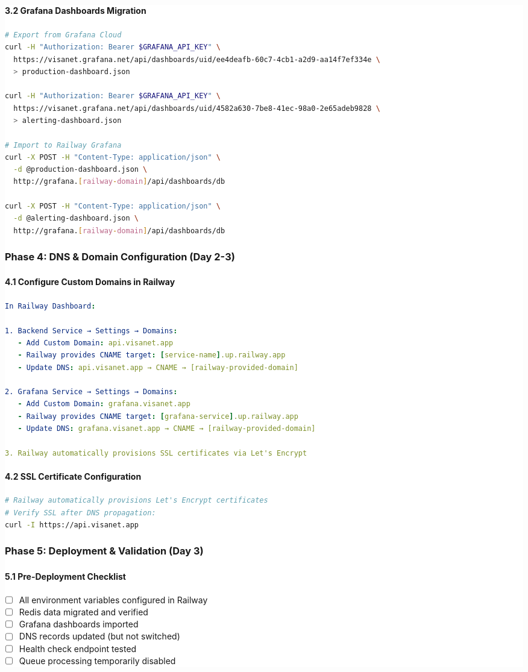 #### 3.2 Grafana Dashboards Migration
```bash
# Export from Grafana Cloud
curl -H "Authorization: Bearer $GRAFANA_API_KEY" \
  https://visanet.grafana.net/api/dashboards/uid/ee4deafb-60c7-4cb1-a2d9-aa14f7ef334e \
  > production-dashboard.json

curl -H "Authorization: Bearer $GRAFANA_API_KEY" \
  https://visanet.grafana.net/api/dashboards/uid/4582a630-7be8-41ec-98a0-2e65adeb9828 \
  > alerting-dashboard.json

# Import to Railway Grafana
curl -X POST -H "Content-Type: application/json" \
  -d @production-dashboard.json \
  http://grafana.[railway-domain]/api/dashboards/db

curl -X POST -H "Content-Type: application/json" \
  -d @alerting-dashboard.json \
  http://grafana.[railway-domain]/api/dashboards/db
```

### Phase 4: DNS & Domain Configuration (Day 2-3)

#### 4.1 Configure Custom Domains in Railway
```yaml
In Railway Dashboard:

1. Backend Service → Settings → Domains:
   - Add Custom Domain: api.visanet.app
   - Railway provides CNAME target: [service-name].up.railway.app
   - Update DNS: api.visanet.app → CNAME → [railway-provided-domain]

2. Grafana Service → Settings → Domains:
   - Add Custom Domain: grafana.visanet.app  
   - Railway provides CNAME target: [grafana-service].up.railway.app
   - Update DNS: grafana.visanet.app → CNAME → [railway-provided-domain]

3. Railway automatically provisions SSL certificates via Let's Encrypt
```

#### 4.2 SSL Certificate Configuration
```bash
# Railway automatically provisions Let's Encrypt certificates
# Verify SSL after DNS propagation:
curl -I https://api.visanet.app
```

### Phase 5: Deployment & Validation (Day 3)

#### 5.1 Pre-Deployment Checklist
- [ ] All environment variables configured in Railway
- [ ] Redis data migrated and verified
- [ ] Grafana dashboards imported
- [ ] DNS records updated (but not switched)
- [ ] Health check endpoint tested
- [ ] Queue processing temporarily disabled
